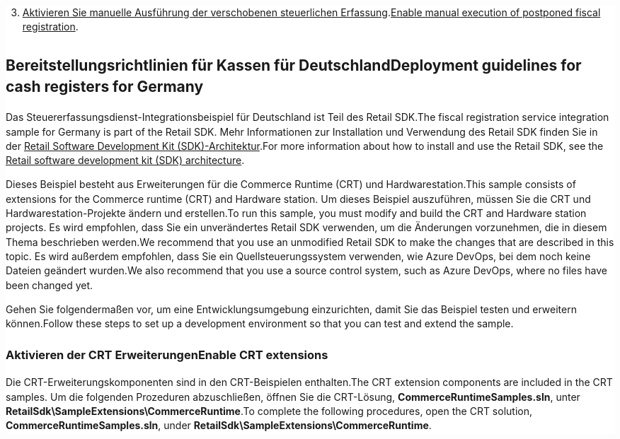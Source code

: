   3. <span data-ttu-id="5af33-349">[Aktivieren Sie manuelle Ausführung der verschobenen steuerlichen Erfassung](setting-up-fiscal-integration-for-retail-channel.md#enable-manual-execution-of-postponed-fiscal-registration).</span><span class="sxs-lookup"><span data-stu-id="5af33-349">[Enable manual execution of postponed fiscal registration](setting-up-fiscal-integration-for-retail-channel.md#enable-manual-execution-of-postponed-fiscal-registration).</span></span>

## <a name="deployment-guidelines-for-cash-registers-for-germany"></a><span data-ttu-id="5af33-350">Bereitstellungsrichtlinien für Kassen für Deutschland</span><span class="sxs-lookup"><span data-stu-id="5af33-350">Deployment guidelines for cash registers for Germany</span></span>

<span data-ttu-id="5af33-351">Das Steuererfassungsdienst-Integrationsbeispiel für Deutschland ist Teil des Retail SDK.</span><span class="sxs-lookup"><span data-stu-id="5af33-351">The fiscal registration service integration sample for Germany is part of the Retail SDK.</span></span> <span data-ttu-id="5af33-352">Mehr Informationen zur Installation und Verwendung des Retail SDK finden Sie in der [Retail Software Development Kit (SDK)-Architektur](../dev-itpro/retail-sdk/retail-sdk-overview.md).</span><span class="sxs-lookup"><span data-stu-id="5af33-352">For more information about how to install and use the Retail SDK, see the [Retail software development kit (SDK) architecture](../dev-itpro/retail-sdk/retail-sdk-overview.md).</span></span>

<span data-ttu-id="5af33-353">Dieses Beispiel besteht aus Erweiterungen für die Commerce Runtime (CRT) und Hardwarestation.</span><span class="sxs-lookup"><span data-stu-id="5af33-353">This sample consists of extensions for the Commerce runtime (CRT) and Hardware station.</span></span> <span data-ttu-id="5af33-354">Um dieses Beispiel auszuführen, müssen Sie die CRT und Hardwarestation-Projekte ändern und erstellen.</span><span class="sxs-lookup"><span data-stu-id="5af33-354">To run this sample, you must modify and build the CRT and Hardware station projects.</span></span> <span data-ttu-id="5af33-355">Es wird empfohlen, dass Sie ein unverändertes Retail SDK verwenden, um die Änderungen vorzunehmen, die in diesem Thema beschrieben werden.</span><span class="sxs-lookup"><span data-stu-id="5af33-355">We recommend that you use an unmodified Retail SDK to make the changes that are described in this topic.</span></span> <span data-ttu-id="5af33-356">Es wird außerdem empfohlen, dass Sie ein Quellsteuerungssystem verwenden, wie Azure DevOps, bei dem noch keine Dateien geändert wurden.</span><span class="sxs-lookup"><span data-stu-id="5af33-356">We also recommend that you use a source control system, such as Azure DevOps, where no files have been changed yet.</span></span>

<span data-ttu-id="5af33-357">Gehen Sie folgendermaßen vor, um eine Entwicklungsumgebung einzurichten, damit Sie das Beispiel testen und erweitern können.</span><span class="sxs-lookup"><span data-stu-id="5af33-357">Follow these steps to set up a development environment so that you can test and extend the sample.</span></span>

### <a name="enable-crt-extensions"></a><span data-ttu-id="5af33-358">Aktivieren der CRT Erweiterungen</span><span class="sxs-lookup"><span data-stu-id="5af33-358">Enable CRT extensions</span></span>

<span data-ttu-id="5af33-359">Die CRT-Erweiterungskomponenten sind in den CRT-Beispielen enthalten.</span><span class="sxs-lookup"><span data-stu-id="5af33-359">The CRT extension components are included in the CRT samples.</span></span> <span data-ttu-id="5af33-360">Um die folgenden Prozeduren abzuschließen, öffnen Sie die CRT-Lösung, **CommerceRuntimeSamples.sln**, unter **RetailSdk\\SampleExtensions\\CommerceRuntime**.</span><span class="sxs-lookup"><span data-stu-id="5af33-360">To complete the following procedures, open the CRT solution, **CommerceRuntimeSamples.sln**, under **RetailSdk\\SampleExtensions\\CommerceRuntime**.</span></span>
